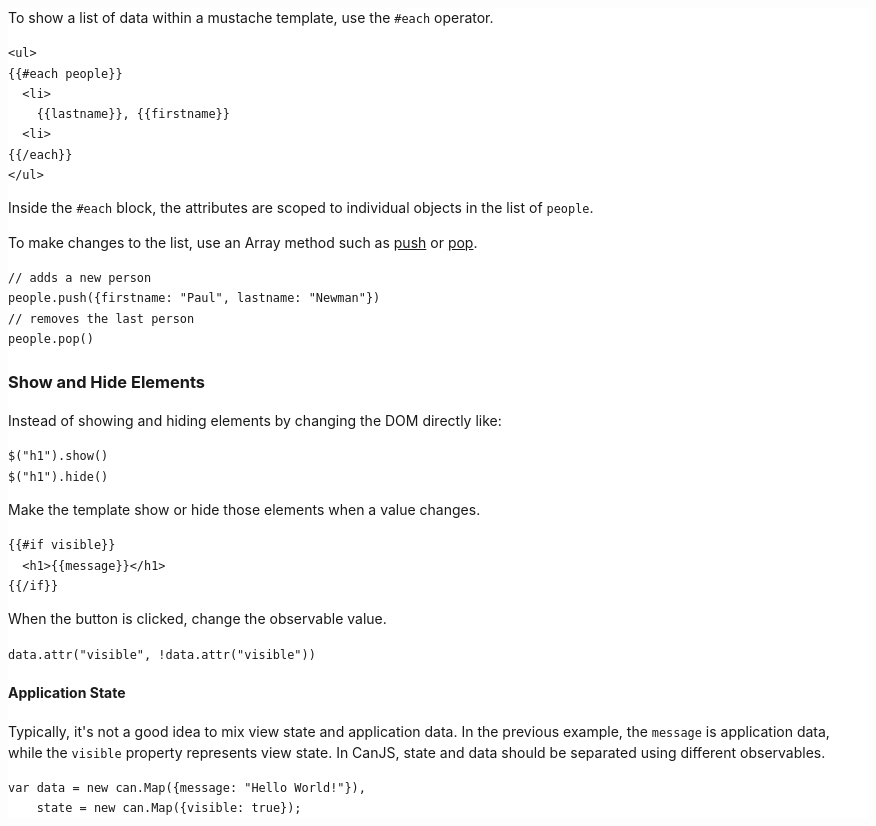 
To show a list of data within a mustache template, use the `#each` operator.

    <ul>
    {{#each people}}
	  <li>
	    {{lastname}}, {{firstname}}
	  <li>
    {{/each}}
    </ul>

Inside the `#each` block, the attributes are scoped to individual
objects in the list of `people`.

To make changes to the list, use an Array method such as
[push](/docs/can.List.prototype.push.html)
or [pop](/docs/can.List.prototype.pop.html).

	// adds a new person
	people.push({firstname: "Paul", lastname: "Newman"})
	// removes the last person
	people.pop()

<iframe width="100%" height="300" src="http://jsfiddle.net/donejs/Pgbpa/embedded/result,html,js/" allowfullscreen="allowfullscreen" frameborder="0"> </iframe>

### Show and Hide Elements

Instead of showing and hiding elements by changing the DOM
directly like:

    $("h1").show()
    $("h1").hide()

Make the template show or hide those elements when a value
changes.  


    {{#if visible}}
      <h1>{{message}}</h1>
    {{/if}}

When the button is clicked, change the observable value.

    data.attr("visible", !data.attr("visible"))

<iframe width="100%" height="300" src="http://jsfiddle.net/donejs/eFss4/embedded/result,html,js/" allowfullscreen="allowfullscreen" frameborder="0"> </iframe>

#### Application State

Typically, it's not a good idea to mix view state and application data.
In the previous example, the `message` is application data, while the
`visible` property represents view state. In CanJS, state and data
should be separated using different observables.

	var data = new can.Map({message: "Hello World!"}),
		state = new can.Map({visible: true});
